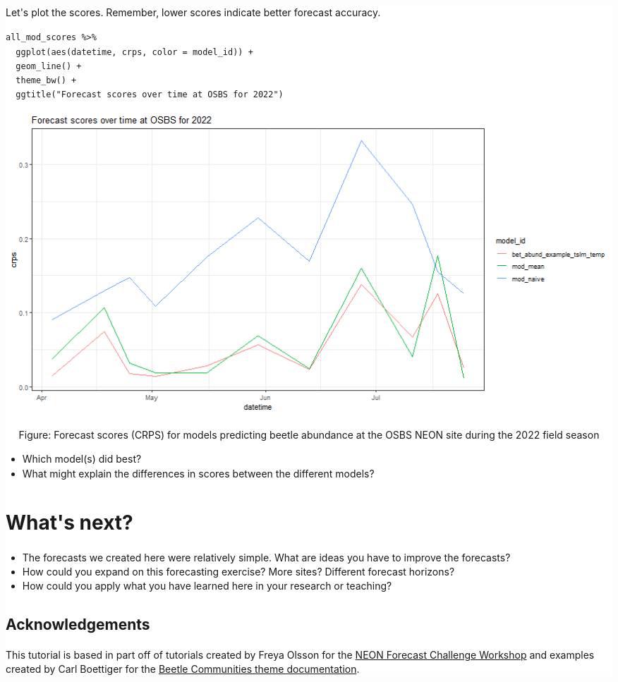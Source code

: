 Let's plot the scores. Remember, lower scores indicate better forecast accuracy. 

    all_mod_scores %>%
      ggplot(aes(datetime, crps, color = model_id)) +
      geom_line() +
      theme_bw() +
      ggtitle("Forecast scores over time at OSBS for 2022")

<div class="figure" style="text-align: center">
<img src="https://raw.githubusercontent.com/NEONScience/NEON-Data-Skills/main/tutorials/R/biodiversity/beetle-forecasting/rfigs/plot forecast scores-1.png" alt="Figure: Forecast scores (CRPS) for models predicting beetle abundance at the OSBS NEON site during the 2022 field season"  />
<p class="caption">Figure: Forecast scores (CRPS) for models predicting beetle abundance at the OSBS NEON site during the 2022 field season</p>
</div>



 * Which model(s) did best? 
 * What might explain the differences in scores between the different models?


# What's next?

 * The forecasts we created here were relatively simple. What are ideas you have to improve the forecasts? 
 * How could you expand on this forecasting exercise? More sites? Different forecast horizons?
 * How could you apply what you have learned here in your research or teaching?
 
## Acknowledgements
This tutorial is based in part off of tutorials created by Freya Olsson for the [NEON Forecast Challenge Workshop](https://github.com/OlssonF/NEON-forecast-challenge-workshop/tree/main) and examples created by Carl Boettiger for the [Beetle Communities theme documentation](https://github.com/cboettig/neon-beetles-forecasts/tree/main). 
